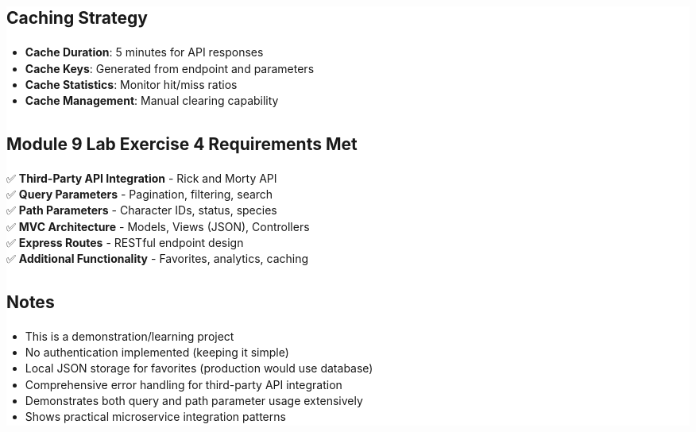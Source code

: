 ## Caching Strategy

- **Cache Duration**: 5 minutes for API responses
- **Cache Keys**: Generated from endpoint and parameters
- **Cache Statistics**: Monitor hit/miss ratios
- **Cache Management**: Manual clearing capability

## Module 9 Lab Exercise 4 Requirements Met

✅ **Third-Party API Integration** - Rick and Morty API  
✅ **Query Parameters** - Pagination, filtering, search  
✅ **Path Parameters** - Character IDs, status, species  
✅ **MVC Architecture** - Models, Views (JSON), Controllers  
✅ **Express Routes** - RESTful endpoint design  
✅ **Additional Functionality** - Favorites, analytics, caching  

## Notes

- This is a demonstration/learning project
- No authentication implemented (keeping it simple)
- Local JSON storage for favorites (production would use database)
- Comprehensive error handling for third-party API integration
- Demonstrates both query and path parameter usage extensively
- Shows practical microservice integration patterns